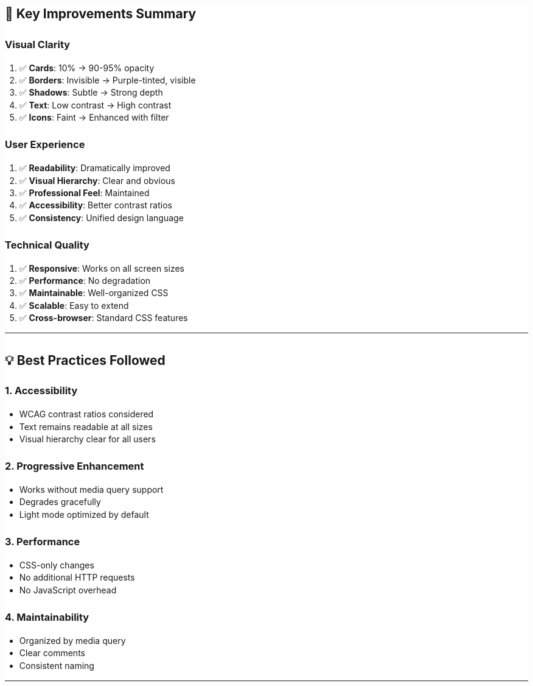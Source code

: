 
## 🎯 Key Improvements Summary

### Visual Clarity
1. ✅ **Cards**: 10% → 90-95% opacity
2. ✅ **Borders**: Invisible → Purple-tinted, visible
3. ✅ **Shadows**: Subtle → Strong depth
4. ✅ **Text**: Low contrast → High contrast
5. ✅ **Icons**: Faint → Enhanced with filter

### User Experience
1. ✅ **Readability**: Dramatically improved
2. ✅ **Visual Hierarchy**: Clear and obvious
3. ✅ **Professional Feel**: Maintained
4. ✅ **Accessibility**: Better contrast ratios
5. ✅ **Consistency**: Unified design language

### Technical Quality
1. ✅ **Responsive**: Works on all screen sizes
2. ✅ **Performance**: No degradation
3. ✅ **Maintainable**: Well-organized CSS
4. ✅ **Scalable**: Easy to extend
5. ✅ **Cross-browser**: Standard CSS features

---

## 💡 Best Practices Followed

### 1. Accessibility
- WCAG contrast ratios considered
- Text remains readable at all sizes
- Visual hierarchy clear for all users

### 2. Progressive Enhancement
- Works without media query support
- Degrades gracefully
- Light mode optimized by default

### 3. Performance
- CSS-only changes
- No additional HTTP requests
- No JavaScript overhead

### 4. Maintainability
- Organized by media query
- Clear comments
- Consistent naming

---
